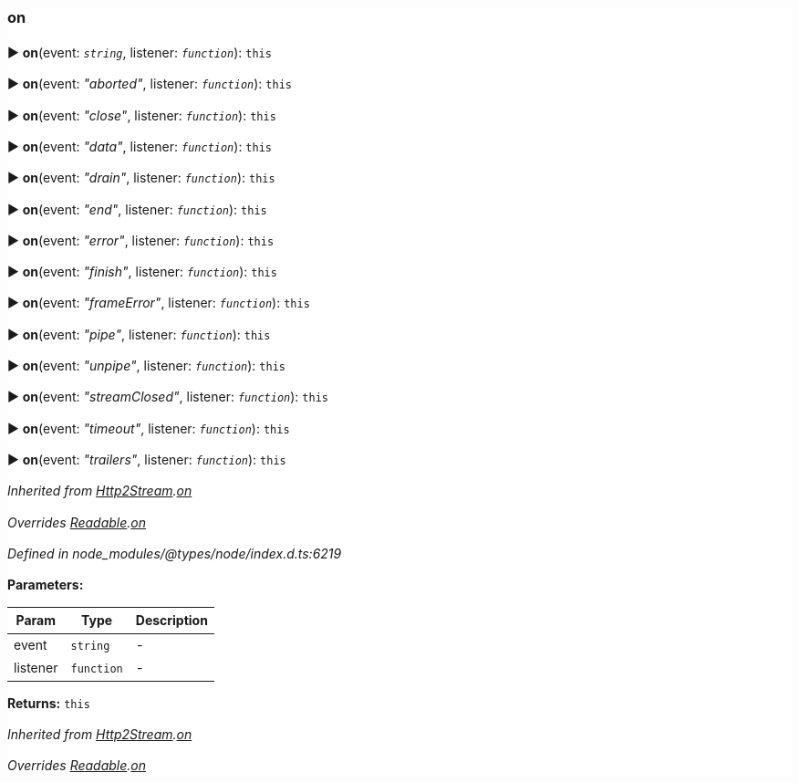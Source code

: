 <a id="on"></a>

###  on

► **on**(event: *`string`*, listener: *`function`*): `this`

► **on**(event: *"aborted"*, listener: *`function`*): `this`

► **on**(event: *"close"*, listener: *`function`*): `this`

► **on**(event: *"data"*, listener: *`function`*): `this`

► **on**(event: *"drain"*, listener: *`function`*): `this`

► **on**(event: *"end"*, listener: *`function`*): `this`

► **on**(event: *"error"*, listener: *`function`*): `this`

► **on**(event: *"finish"*, listener: *`function`*): `this`

► **on**(event: *"frameError"*, listener: *`function`*): `this`

► **on**(event: *"pipe"*, listener: *`function`*): `this`

► **on**(event: *"unpipe"*, listener: *`function`*): `this`

► **on**(event: *"streamClosed"*, listener: *`function`*): `this`

► **on**(event: *"timeout"*, listener: *`function`*): `this`

► **on**(event: *"trailers"*, listener: *`function`*): `this`



*Inherited from [Http2Stream](_node_modules__types_node_index_d_._http2_.http2stream.md).[on](_node_modules__types_node_index_d_._http2_.http2stream.md#on)*

*Overrides [Readable](../classes/_node_modules__types_node_index_d_._stream_.internal.readable.md).[on](../classes/_node_modules__types_node_index_d_._stream_.internal.readable.md#on)*

*Defined in node_modules/@types/node/index.d.ts:6219*



**Parameters:**

| Param | Type | Description |
| ------ | ------ | ------ |
| event | `string`   |  - |
| listener | `function`   |  - |





**Returns:** `this`



*Inherited from [Http2Stream](_node_modules__types_node_index_d_._http2_.http2stream.md).[on](_node_modules__types_node_index_d_._http2_.http2stream.md#on)*

*Overrides [Readable](../classes/_node_modules__types_node_index_d_._stream_.internal.readable.md).[on](../classes/_node_modules__types_node_index_d_._stream_.internal.readable.md#on)*
